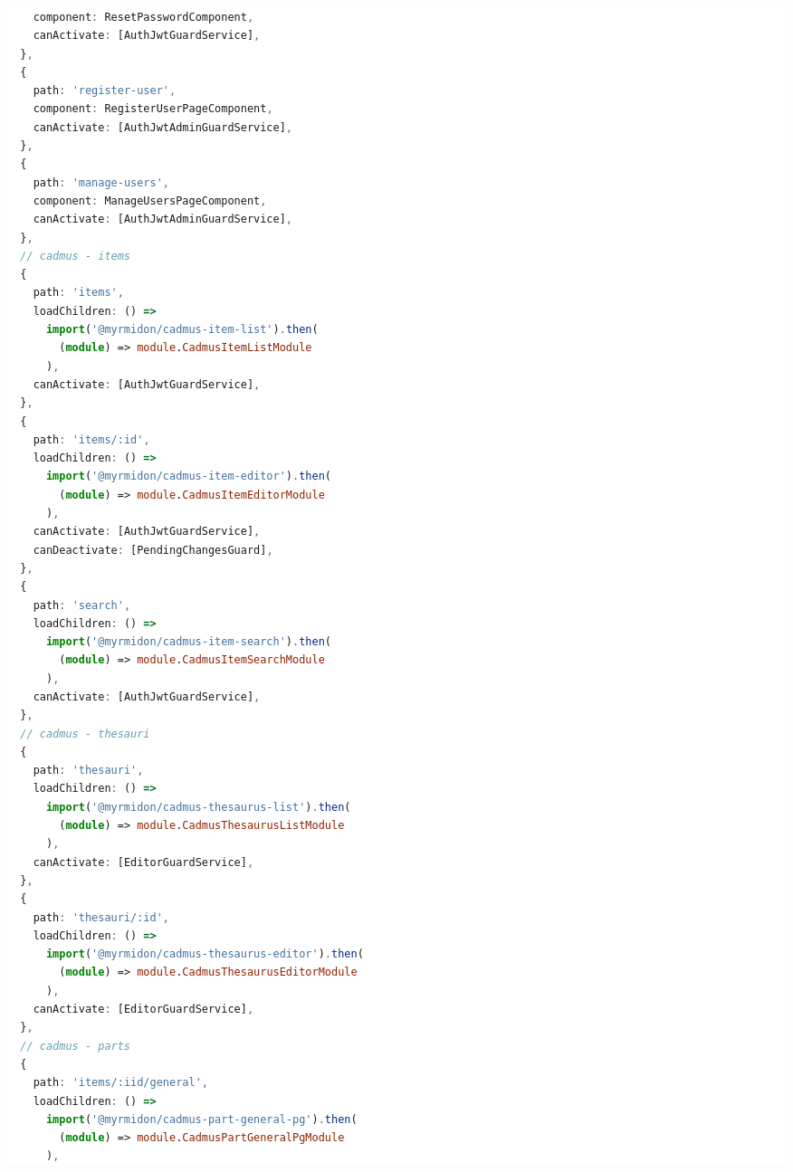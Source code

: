 ```ts
    component: ResetPasswordComponent,
    canActivate: [AuthJwtGuardService],
  },
  {
    path: 'register-user',
    component: RegisterUserPageComponent,
    canActivate: [AuthJwtAdminGuardService],
  },
  {
    path: 'manage-users',
    component: ManageUsersPageComponent,
    canActivate: [AuthJwtAdminGuardService],
  },
  // cadmus - items
  {
    path: 'items',
    loadChildren: () =>
      import('@myrmidon/cadmus-item-list').then(
        (module) => module.CadmusItemListModule
      ),
    canActivate: [AuthJwtGuardService],
  },
  {
    path: 'items/:id',
    loadChildren: () =>
      import('@myrmidon/cadmus-item-editor').then(
        (module) => module.CadmusItemEditorModule
      ),
    canActivate: [AuthJwtGuardService],
    canDeactivate: [PendingChangesGuard],
  },
  {
    path: 'search',
    loadChildren: () =>
      import('@myrmidon/cadmus-item-search').then(
        (module) => module.CadmusItemSearchModule
      ),
    canActivate: [AuthJwtGuardService],
  },
  // cadmus - thesauri
  {
    path: 'thesauri',
    loadChildren: () =>
      import('@myrmidon/cadmus-thesaurus-list').then(
        (module) => module.CadmusThesaurusListModule
      ),
    canActivate: [EditorGuardService],
  },
  {
    path: 'thesauri/:id',
    loadChildren: () =>
      import('@myrmidon/cadmus-thesaurus-editor').then(
        (module) => module.CadmusThesaurusEditorModule
      ),
    canActivate: [EditorGuardService],
  },
  // cadmus - parts
  {
    path: 'items/:iid/general',
    loadChildren: () =>
      import('@myrmidon/cadmus-part-general-pg').then(
        (module) => module.CadmusPartGeneralPgModule
      ),
```

  [EXT_BIBLIOGRAPHY_PART_TYPEID]: {